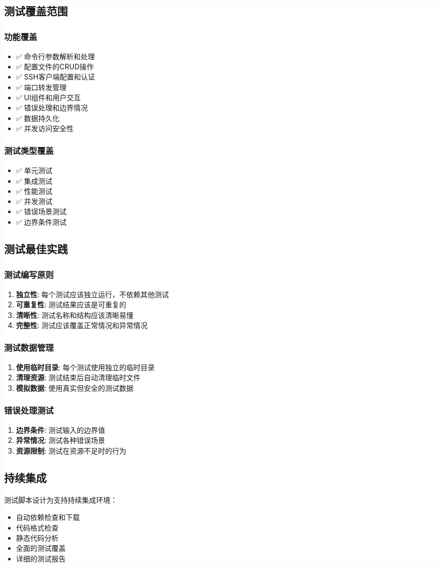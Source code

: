 ## 测试覆盖范围

### 功能覆盖

- ✅ 命令行参数解析和处理
- ✅ 配置文件的CRUD操作
- ✅ SSH客户端配置和认证
- ✅ 端口转发管理
- ✅ UI组件和用户交互
- ✅ 错误处理和边界情况
- ✅ 数据持久化
- ✅ 并发访问安全性

### 测试类型覆盖

- ✅ 单元测试
- ✅ 集成测试
- ✅ 性能测试
- ✅ 并发测试
- ✅ 错误场景测试
- ✅ 边界条件测试

## 测试最佳实践

### 测试编写原则

1. **独立性**: 每个测试应该独立运行，不依赖其他测试
2. **可重复性**: 测试结果应该是可重复的
3. **清晰性**: 测试名称和结构应该清晰易懂
4. **完整性**: 测试应该覆盖正常情况和异常情况

### 测试数据管理

1. **使用临时目录**: 每个测试使用独立的临时目录
2. **清理资源**: 测试结束后自动清理临时文件
3. **模拟数据**: 使用真实但安全的测试数据

### 错误处理测试

1. **边界条件**: 测试输入的边界值
2. **异常情况**: 测试各种错误场景
3. **资源限制**: 测试在资源不足时的行为

## 持续集成

测试脚本设计为支持持续集成环境：

- 自动依赖检查和下载
- 代码格式检查
- 静态代码分析
- 全面的测试覆盖
- 详细的测试报告
